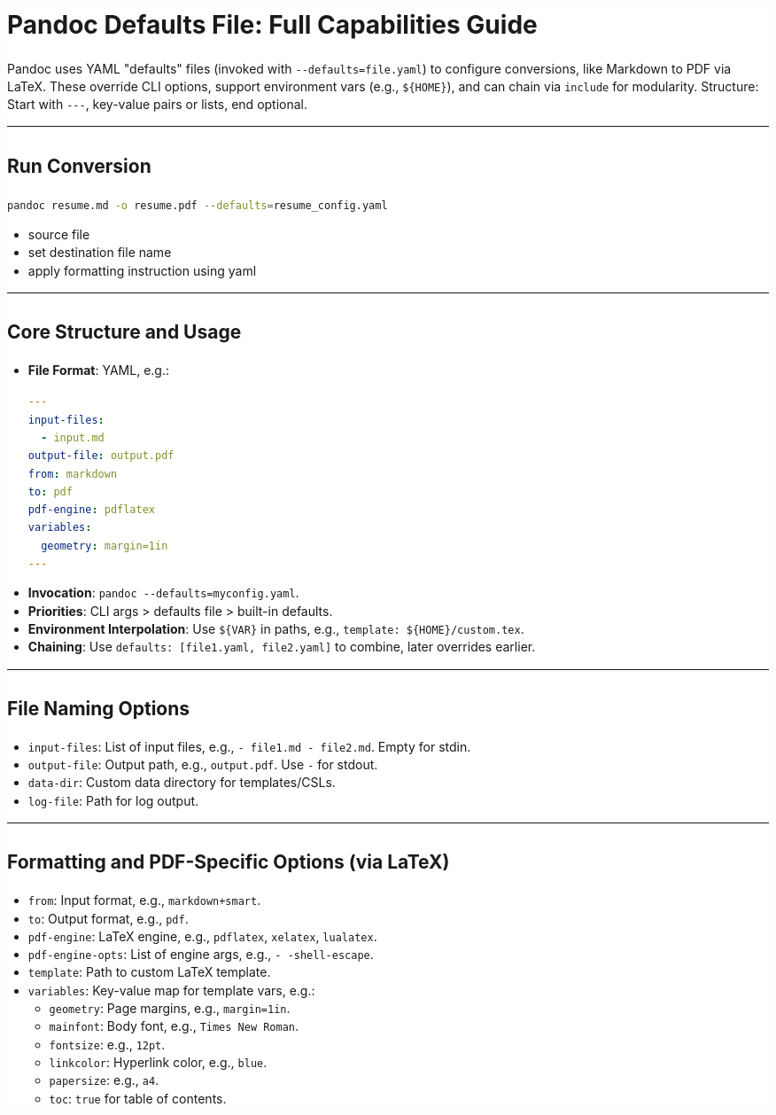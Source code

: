 # Pandoc Defaults File: Full Capabilities Guide

Pandoc uses YAML "defaults" files (invoked with `--defaults=file.yaml`) to configure conversions, like Markdown to PDF via LaTeX. These override CLI options, support environment vars (e.g., `${HOME}`), and can chain via `include` for modularity. Structure: Start with `---`, key-value pairs or lists, end optional.

---

## Run Conversion


```bash
pandoc resume.md -o resume.pdf --defaults=resume_config.yaml
```
- source file
- set destination file name
- apply formatting instruction using yaml

---

## Core Structure and Usage
- **File Format**: YAML, e.g.:
  ```yaml
  ---
  input-files:
    - input.md
  output-file: output.pdf
  from: markdown
  to: pdf
  pdf-engine: pdflatex
  variables:
    geometry: margin=1in
  ---
  ```
- **Invocation**: `pandoc --defaults=myconfig.yaml`.
- **Priorities**: CLI args > defaults file > built-in defaults.
- **Environment Interpolation**: Use `${VAR}` in paths, e.g., `template: ${HOME}/custom.tex`.
- **Chaining**: Use `defaults: [file1.yaml, file2.yaml]` to combine, later overrides earlier.

---
## File Naming Options
- `input-files`: List of input files, e.g., `- file1.md - file2.md`. Empty for stdin.
- `output-file`: Output path, e.g., `output.pdf`. Use `-` for stdout.
- `data-dir`: Custom data directory for templates/CSLs.
- `log-file`: Path for log output.

---

## Formatting and PDF-Specific Options (via LaTeX)
- `from`: Input format, e.g., `markdown+smart`.
- `to`: Output format, e.g., `pdf`.
- `pdf-engine`: LaTeX engine, e.g., `pdflatex`, `xelatex`, `lualatex`.
- `pdf-engine-opts`: List of engine args, e.g., `- -shell-escape`.
- `template`: Path to custom LaTeX template.
- `variables`: Key-value map for template vars, e.g.:
  - `geometry`: Page margins, e.g., `margin=1in`.
  - `mainfont`: Body font, e.g., `Times New Roman`.
  - `fontsize`: e.g., `12pt`.
  - `linkcolor`: Hyperlink color, e.g., `blue`.
  - `papersize`: e.g., `a4`.
  - `toc`: `true` for table of contents.